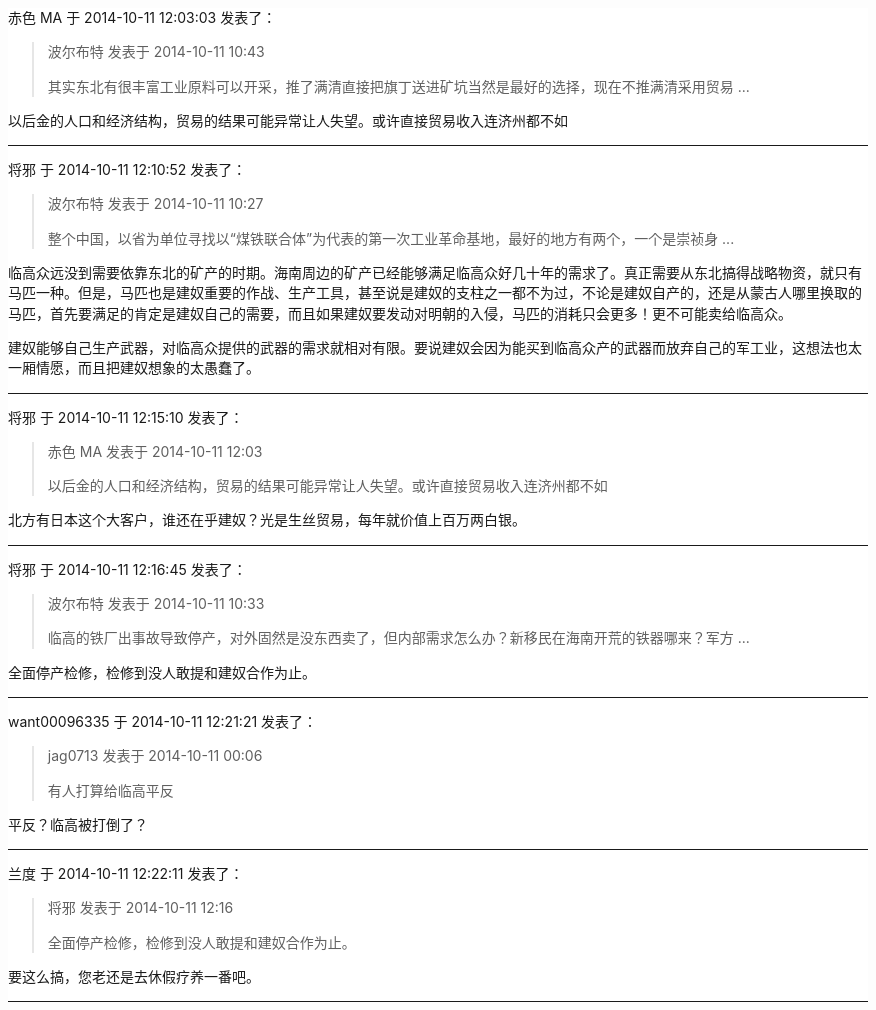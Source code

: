 
赤色 MA 于 2014-10-11 12:03:03 发表了：

> 波尔布特 发表于 2014-10-11 10:43
>
> 其实东北有很丰富工业原料可以开采，推了满清直接把旗丁送进矿坑当然是最好的选择，现在不推满清采用贸易 ...

以后金的人口和经济结构，贸易的结果可能异常让人失望。或许直接贸易收入连济州都不如

---

将邪 于 2014-10-11 12:10:52 发表了：

> 波尔布特 发表于 2014-10-11 10:27
>
> 整个中国，以省为单位寻找以“煤铁联合体”为代表的第一次工业革命基地，最好的地方有两个，一个是崇祯身 ...

临高众远没到需要依靠东北的矿产的时期。海南周边的矿产已经能够满足临高众好几十年的需求了。真正需要从东北搞得战略物资，就只有马匹一种。但是，马匹也是建奴重要的作战、生产工具，甚至说是建奴的支柱之一都不为过，不论是建奴自产的，还是从蒙古人哪里换取的马匹，首先要满足的肯定是建奴自己的需要，而且如果建奴要发动对明朝的入侵，马匹的消耗只会更多！更不可能卖给临高众。

建奴能够自己生产武器，对临高众提供的武器的需求就相对有限。要说建奴会因为能买到临高众产的武器而放弃自己的军工业，这想法也太一厢情愿，而且把建奴想象的太愚蠢了。

---

将邪 于 2014-10-11 12:15:10 发表了：

> 赤色 MA 发表于 2014-10-11 12:03
>
> 以后金的人口和经济结构，贸易的结果可能异常让人失望。或许直接贸易收入连济州都不如

北方有日本这个大客户，谁还在乎建奴？光是生丝贸易，每年就价值上百万两白银。

---

将邪 于 2014-10-11 12:16:45 发表了：

> 波尔布特 发表于 2014-10-11 10:33
>
> 临高的铁厂出事故导致停产，对外固然是没东西卖了，但内部需求怎么办？新移民在海南开荒的铁器哪来？军方 ...

全面停产检修，检修到没人敢提和建奴合作为止。

---

want00096335 于 2014-10-11 12:21:21 发表了：

> jag0713 发表于 2014-10-11 00:06
>
> 有人打算给临高平反

平反？临高被打倒了？

---

兰度 于 2014-10-11 12:22:11 发表了：

> 将邪 发表于 2014-10-11 12:16
>
> 全面停产检修，检修到没人敢提和建奴合作为止。

要这么搞，您老还是去休假疗养一番吧。

---
